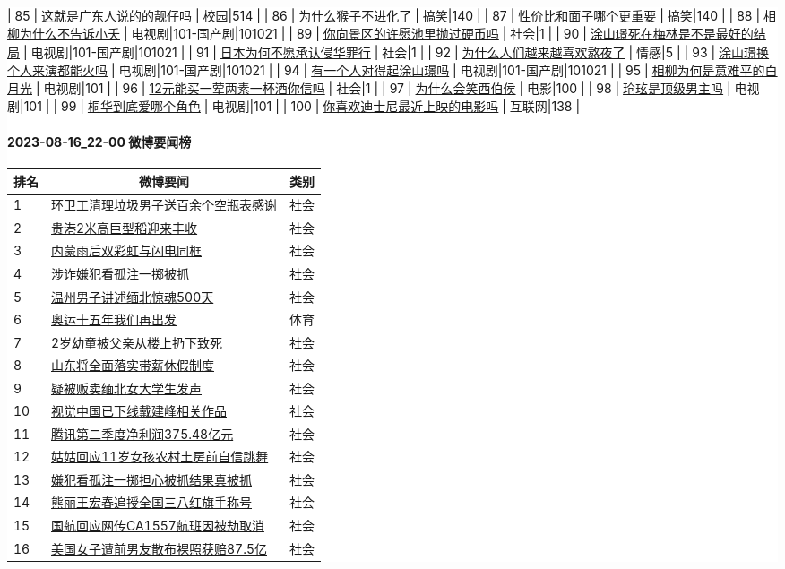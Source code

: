 | 85 | [这就是广东人说的的靓仔吗](https://s.weibo.com/weibo?q=%23%E8%BF%99%E5%B0%B1%E6%98%AF%E5%B9%BF%E4%B8%9C%E4%BA%BA%E8%AF%B4%E7%9A%84%E7%9A%84%E9%9D%93%E4%BB%94%E5%90%97%23) | 校园|514 |
| 86 | [为什么猴子不进化了](https://s.weibo.com/weibo?q=%23%E4%B8%BA%E4%BB%80%E4%B9%88%E7%8C%B4%E5%AD%90%E4%B8%8D%E8%BF%9B%E5%8C%96%E4%BA%86%23) | 搞笑|140 |
| 87 | [性价比和面子哪个更重要](https://s.weibo.com/weibo?q=%23%E6%80%A7%E4%BB%B7%E6%AF%94%E5%92%8C%E9%9D%A2%E5%AD%90%E5%93%AA%E4%B8%AA%E6%9B%B4%E9%87%8D%E8%A6%81%23) | 搞笑|140 |
| 88 | [相柳为什么不告诉小夭](https://s.weibo.com/weibo?q=%23%E7%9B%B8%E6%9F%B3%E4%B8%BA%E4%BB%80%E4%B9%88%E4%B8%8D%E5%91%8A%E8%AF%89%E5%B0%8F%E5%A4%AD%23) | 电视剧|101-国产剧|101021 |
| 89 | [你向景区的许愿池里抛过硬币吗](https://s.weibo.com/weibo?q=%23%E4%BD%A0%E5%90%91%E6%99%AF%E5%8C%BA%E7%9A%84%E8%AE%B8%E6%84%BF%E6%B1%A0%E9%87%8C%E6%8A%9B%E8%BF%87%E7%A1%AC%E5%B8%81%E5%90%97%23) | 社会|1 |
| 90 | [涂山璟死在梅林是不是最好的结局](https://s.weibo.com/weibo?q=%23%E6%B6%82%E5%B1%B1%E7%92%9F%E6%AD%BB%E5%9C%A8%E6%A2%85%E6%9E%97%E6%98%AF%E4%B8%8D%E6%98%AF%E6%9C%80%E5%A5%BD%E7%9A%84%E7%BB%93%E5%B1%80%23) | 电视剧|101-国产剧|101021 |
| 91 | [日本为何不愿承认侵华罪行](https://s.weibo.com/weibo?q=%23%E6%97%A5%E6%9C%AC%E4%B8%BA%E4%BD%95%E4%B8%8D%E6%84%BF%E6%89%BF%E8%AE%A4%E4%BE%B5%E5%8D%8E%E7%BD%AA%E8%A1%8C%23) | 社会|1 |
| 92 | [为什么人们越来越喜欢熬夜了](https://s.weibo.com/weibo?q=%23%E4%B8%BA%E4%BB%80%E4%B9%88%E4%BA%BA%E4%BB%AC%E8%B6%8A%E6%9D%A5%E8%B6%8A%E5%96%9C%E6%AC%A2%E7%86%AC%E5%A4%9C%E4%BA%86%23) | 情感|5 |
| 93 | [涂山璟换个人来演都能火吗](https://s.weibo.com/weibo?q=%23%E6%B6%82%E5%B1%B1%E7%92%9F%E6%8D%A2%E4%B8%AA%E4%BA%BA%E6%9D%A5%E6%BC%94%E9%83%BD%E8%83%BD%E7%81%AB%E5%90%97%23) | 电视剧|101-国产剧|101021 |
| 94 | [有一个人对得起涂山璟吗](https://s.weibo.com/weibo?q=%23%E6%9C%89%E4%B8%80%E4%B8%AA%E4%BA%BA%E5%AF%B9%E5%BE%97%E8%B5%B7%E6%B6%82%E5%B1%B1%E7%92%9F%E5%90%97%23) | 电视剧|101-国产剧|101021 |
| 95 | [相柳为何是意难平的白月光](https://s.weibo.com/weibo?q=%23%E7%9B%B8%E6%9F%B3%E4%B8%BA%E4%BD%95%E6%98%AF%E6%84%8F%E9%9A%BE%E5%B9%B3%E7%9A%84%E7%99%BD%E6%9C%88%E5%85%89%23) | 电视剧|101 |
| 96 | [12元能买一荤两素一杯酒你信吗](https://s.weibo.com/weibo?q=%2312%E5%85%83%E8%83%BD%E4%B9%B0%E4%B8%80%E8%8D%A4%E4%B8%A4%E7%B4%A0%E4%B8%80%E6%9D%AF%E9%85%92%E4%BD%A0%E4%BF%A1%E5%90%97%23) | 社会|1 |
| 97 | [为什么会笑西伯侯](https://s.weibo.com/weibo?q=%23%E4%B8%BA%E4%BB%80%E4%B9%88%E4%BC%9A%E7%AC%91%E8%A5%BF%E4%BC%AF%E4%BE%AF%23) | 电影|100 |
| 98 | [玱玹是顶级男主吗](https://s.weibo.com/weibo?q=%23%E7%8E%B1%E7%8E%B9%E6%98%AF%E9%A1%B6%E7%BA%A7%E7%94%B7%E4%B8%BB%E5%90%97%23) | 电视剧|101 |
| 99 | [桐华到底爱哪个角色](https://s.weibo.com/weibo?q=%23%E6%A1%90%E5%8D%8E%E5%88%B0%E5%BA%95%E7%88%B1%E5%93%AA%E4%B8%AA%E8%A7%92%E8%89%B2%23) | 电视剧|101 |
| 100 | [你喜欢迪士尼最近上映的电影吗](https://s.weibo.com/weibo?q=%23%E4%BD%A0%E5%96%9C%E6%AC%A2%E8%BF%AA%E5%A3%AB%E5%B0%BC%E6%9C%80%E8%BF%91%E4%B8%8A%E6%98%A0%E7%9A%84%E7%94%B5%E5%BD%B1%E5%90%97%23) | 互联网|138 |
#### 2023-08-16_22-00  微博要闻榜

| 排名 | 微博要闻 | 类别 |
| --- | --- | --- |
| 1 | [环卫工清理垃圾男子送百余个空瓶表感谢](https://s.weibo.com/weibo?q=%23%E7%8E%AF%E5%8D%AB%E5%B7%A5%E6%B8%85%E7%90%86%E5%9E%83%E5%9C%BE%E7%94%B7%E5%AD%90%E9%80%81%E7%99%BE%E4%BD%99%E4%B8%AA%E7%A9%BA%E7%93%B6%E8%A1%A8%E6%84%9F%E8%B0%A2%23) | 社会|1 |
| 2 | [贵港2米高巨型稻迎来丰收](https://s.weibo.com/weibo?q=%23%E8%B4%B5%E6%B8%AF2%E7%B1%B3%E9%AB%98%E5%B7%A8%E5%9E%8B%E7%A8%BB%E8%BF%8E%E6%9D%A5%E4%B8%B0%E6%94%B6%23) | 社会|1 |
| 3 | [内蒙雨后双彩虹与闪电同框](https://s.weibo.com/weibo?q=%23%E5%86%85%E8%92%99%E9%9B%A8%E5%90%8E%E5%8F%8C%E5%BD%A9%E8%99%B9%E4%B8%8E%E9%97%AA%E7%94%B5%E5%90%8C%E6%A1%86%23) | 社会|1 |
| 4 | [涉诈嫌犯看孤注一掷被抓](https://s.weibo.com/weibo?q=%23%E6%B6%89%E8%AF%88%E5%AB%8C%E7%8A%AF%E7%9C%8B%E5%AD%A4%E6%B3%A8%E4%B8%80%E6%8E%B7%E8%A2%AB%E6%8A%93%23) | 社会|1 |
| 5 | [温州男子讲述缅北惊魂500天](https://s.weibo.com/weibo?q=%23%E6%B8%A9%E5%B7%9E%E7%94%B7%E5%AD%90%E8%AE%B2%E8%BF%B0%E7%BC%85%E5%8C%97%E6%83%8A%E9%AD%82500%E5%A4%A9%23) | 社会|1 |
| 6 | [奥运十五年我们再出发](https://s.weibo.com/weibo?q=%23%E5%A5%A5%E8%BF%90%E5%8D%81%E4%BA%94%E5%B9%B4%E6%88%91%E4%BB%AC%E5%86%8D%E5%87%BA%E5%8F%91%23) | 体育|98 |
| 7 | [2岁幼童被父亲从楼上扔下致死](https://s.weibo.com/weibo?q=%232%E5%B2%81%E5%B9%BC%E7%AB%A5%E8%A2%AB%E7%88%B6%E4%BA%B2%E4%BB%8E%E6%A5%BC%E4%B8%8A%E6%89%94%E4%B8%8B%E8%87%B4%E6%AD%BB%23) | 社会|1 |
| 8 | [山东将全面落实带薪休假制度](https://s.weibo.com/weibo?q=%23%E5%B1%B1%E4%B8%9C%E5%B0%86%E5%85%A8%E9%9D%A2%E8%90%BD%E5%AE%9E%E5%B8%A6%E8%96%AA%E4%BC%91%E5%81%87%E5%88%B6%E5%BA%A6%23) | 社会|1 |
| 9 | [疑被贩卖缅北女大学生发声](https://s.weibo.com/weibo?q=%23%E7%96%91%E8%A2%AB%E8%B4%A9%E5%8D%96%E7%BC%85%E5%8C%97%E5%A5%B3%E5%A4%A7%E5%AD%A6%E7%94%9F%E5%8F%91%E5%A3%B0%23) | 社会|1 |
| 10 | [视觉中国已下线戴建峰相关作品](https://s.weibo.com/weibo?q=%23%E8%A7%86%E8%A7%89%E4%B8%AD%E5%9B%BD%E5%B7%B2%E4%B8%8B%E7%BA%BF%E6%88%B4%E5%BB%BA%E5%B3%B0%E7%9B%B8%E5%85%B3%E4%BD%9C%E5%93%81%23) | 社会|1 |
| 11 | [腾讯第二季度净利润375.48亿元](https://s.weibo.com/weibo?q=%23%E8%85%BE%E8%AE%AF%E7%AC%AC%E4%BA%8C%E5%AD%A3%E5%BA%A6%E5%87%80%E5%88%A9%E6%B6%A6375.48%E4%BA%BF%E5%85%83%23) | 社会|1 |
| 12 | [姑姑回应11岁女孩农村土房前自信跳舞](https://s.weibo.com/weibo?q=%23%E5%A7%91%E5%A7%91%E5%9B%9E%E5%BA%9411%E5%B2%81%E5%A5%B3%E5%AD%A9%E5%86%9C%E6%9D%91%E5%9C%9F%E6%88%BF%E5%89%8D%E8%87%AA%E4%BF%A1%E8%B7%B3%E8%88%9E%23) | 社会|1 |
| 13 | [嫌犯看孤注一掷担心被抓结果真被抓](https://s.weibo.com/weibo?q=%23%E5%AB%8C%E7%8A%AF%E7%9C%8B%E5%AD%A4%E6%B3%A8%E4%B8%80%E6%8E%B7%E6%8B%85%E5%BF%83%E8%A2%AB%E6%8A%93%E7%BB%93%E6%9E%9C%E7%9C%9F%E8%A2%AB%E6%8A%93%23) | 社会|1 |
| 14 | [熊丽王宏春追授全国三八红旗手称号](https://s.weibo.com/weibo?q=%23%E7%86%8A%E4%B8%BD%E7%8E%8B%E5%AE%8F%E6%98%A5%E8%BF%BD%E6%8E%88%E5%85%A8%E5%9B%BD%E4%B8%89%E5%85%AB%E7%BA%A2%E6%97%97%E6%89%8B%E7%A7%B0%E5%8F%B7%23) | 社会|1 |
| 15 | [国航回应网传CA1557航班因被劫取消](https://s.weibo.com/weibo?q=%23%E5%9B%BD%E8%88%AA%E5%9B%9E%E5%BA%94%E7%BD%91%E4%BC%A0CA1557%E8%88%AA%E7%8F%AD%E5%9B%A0%E8%A2%AB%E5%8A%AB%E5%8F%96%E6%B6%88%23) | 社会|1 |
| 16 | [美国女子遭前男友散布裸照获赔87.5亿](https://s.weibo.com/weibo?q=%23%E7%BE%8E%E5%9B%BD%E5%A5%B3%E5%AD%90%E9%81%AD%E5%89%8D%E7%94%B7%E5%8F%8B%E6%95%A3%E5%B8%83%E8%A3%B8%E7%85%A7%E8%8E%B7%E8%B5%9487.5%E4%BA%BF%23) | 社会|1 |